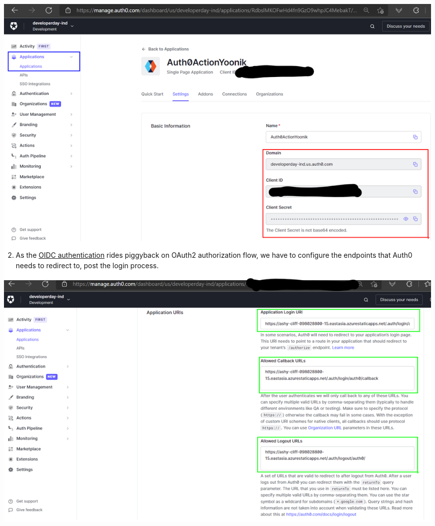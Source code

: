 ![The Auth0 Application Details page with the Client ID and Client Secret information redacted](/img/blog/auth0_application_properties.png)

2. As the [OIDC authentication](https://auth0.com/docs/authenticate/protocols/openid-connect-protocol) rides piggyback on OAuth2 authorization flow, we have to configure the endpoints that Auth0 needs to redirect to, post the login process.

![Auth0 Application Details page with the Application URIs ](/img/blog/auth0_oauth_application_url.png)
